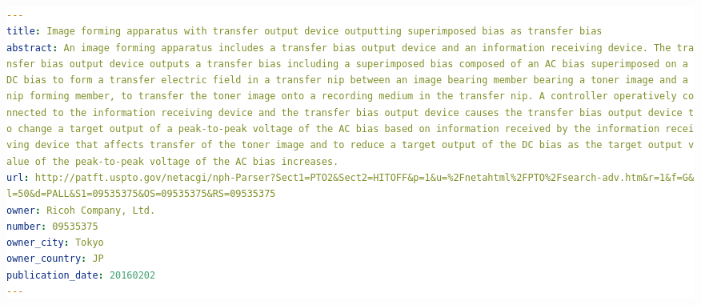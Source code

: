 ```yaml
---
title: Image forming apparatus with transfer output device outputting superimposed bias as transfer bias
abstract: An image forming apparatus includes a transfer bias output device and an information receiving device. The transfer bias output device outputs a transfer bias including a superimposed bias composed of an AC bias superimposed on a DC bias to form a transfer electric field in a transfer nip between an image bearing member bearing a toner image and a nip forming member, to transfer the toner image onto a recording medium in the transfer nip. A controller operatively connected to the information receiving device and the transfer bias output device causes the transfer bias output device to change a target output of a peak-to-peak voltage of the AC bias based on information received by the information receiving device that affects transfer of the toner image and to reduce a target output of the DC bias as the target output value of the peak-to-peak voltage of the AC bias increases.
url: http://patft.uspto.gov/netacgi/nph-Parser?Sect1=PTO2&Sect2=HITOFF&p=1&u=%2Fnetahtml%2FPTO%2Fsearch-adv.htm&r=1&f=G&l=50&d=PALL&S1=09535375&OS=09535375&RS=09535375
owner: Ricoh Company, Ltd.
number: 09535375
owner_city: Tokyo
owner_country: JP
publication_date: 20160202
---
```

